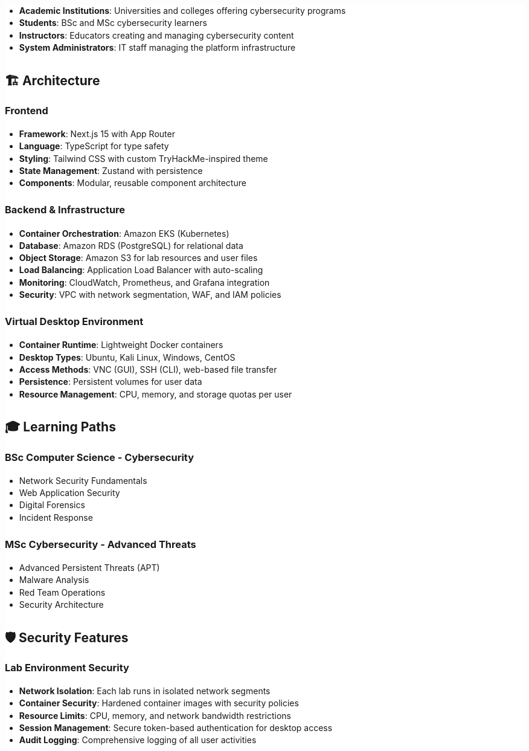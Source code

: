 - **Academic Institutions**: Universities and colleges offering cybersecurity programs
- **Students**: BSc and MSc cybersecurity learners
- **Instructors**: Educators creating and managing cybersecurity content
- **System Administrators**: IT staff managing the platform infrastructure

## 🏗️ Architecture

### Frontend
- **Framework**: Next.js 15 with App Router
- **Language**: TypeScript for type safety
- **Styling**: Tailwind CSS with custom TryHackMe-inspired theme
- **State Management**: Zustand with persistence
- **Components**: Modular, reusable component architecture

### Backend & Infrastructure
- **Container Orchestration**: Amazon EKS (Kubernetes)
- **Database**: Amazon RDS (PostgreSQL) for relational data
- **Object Storage**: Amazon S3 for lab resources and user files
- **Load Balancing**: Application Load Balancer with auto-scaling
- **Monitoring**: CloudWatch, Prometheus, and Grafana integration
- **Security**: VPC with network segmentation, WAF, and IAM policies

### Virtual Desktop Environment
- **Container Runtime**: Lightweight Docker containers
- **Desktop Types**: Ubuntu, Kali Linux, Windows, CentOS
- **Access Methods**: VNC (GUI), SSH (CLI), web-based file transfer
- **Persistence**: Persistent volumes for user data
- **Resource Management**: CPU, memory, and storage quotas per user

## 🎓 Learning Paths

### BSc Computer Science - Cybersecurity
- Network Security Fundamentals
- Web Application Security
- Digital Forensics
- Incident Response

### MSc Cybersecurity - Advanced Threats
- Advanced Persistent Threats (APT)
- Malware Analysis
- Red Team Operations
- Security Architecture

## 🛡️ Security Features

### Lab Environment Security
- **Network Isolation**: Each lab runs in isolated network segments
- **Container Security**: Hardened container images with security policies
- **Resource Limits**: CPU, memory, and network bandwidth restrictions
- **Session Management**: Secure token-based authentication for desktop access
- **Audit Logging**: Comprehensive logging of all user activities
